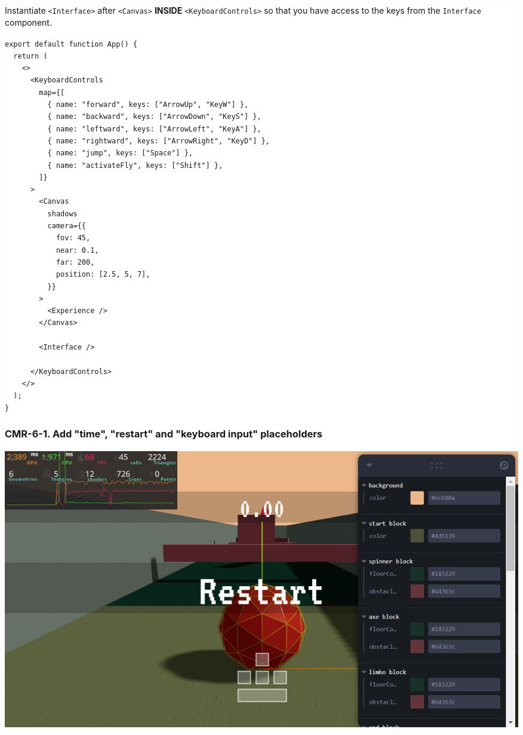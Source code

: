 Instantiate `<Interface>` after `<Canvas>` **INSIDE** `<KeyboardControls>` so that you have access to the keys from the `Interface` component.

```
export default function App() {
  return (
    <>
      <KeyboardControls
        map={[
          { name: "forward", keys: ["ArrowUp", "KeyW"] },
          { name: "backward", keys: ["ArrowDown", "KeyS"] },
          { name: "leftward", keys: ["ArrowLeft", "KeyA"] },
          { name: "rightward", keys: ["ArrowRight", "KeyD"] },
          { name: "jump", keys: ["Space"] },
          { name: "activateFly", keys: ["Shift"] },
        ]}
      >
        <Canvas
          shadows
          camera={{
            fov: 45,
            near: 0.1,
            far: 200,
            position: [2.5, 5, 7],
          }}
        >
          <Experience />
        </Canvas>

        <Interface />

      </KeyboardControls>
    </>
  );
}
```

### CMR-6-1. Add "time", "restart" and "keyboard input" placeholders

![interface setup](./public/images/screenshots/interface-setup.png)<br>